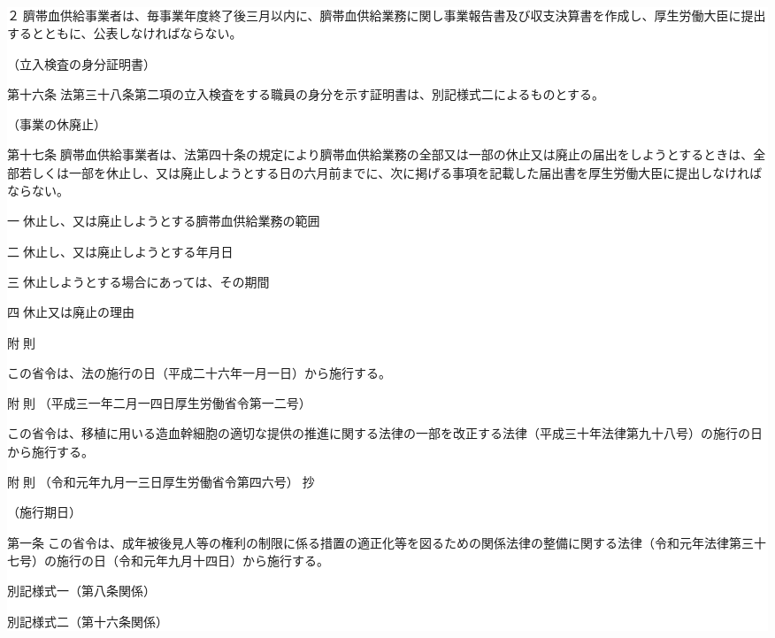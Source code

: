２ 臍帯血供給事業者は、毎事業年度終了後三月以内に、臍帯血供給業務に関し事業報告書及び収支決算書を作成し、厚生労働大臣に提出するとともに、公表しなければならない。

（立入検査の身分証明書）

第十六条 法第三十八条第二項の立入検査をする職員の身分を示す証明書は、別記様式二によるものとする。

（事業の休廃止）

第十七条 臍帯血供給事業者は、法第四十条の規定により臍帯血供給業務の全部又は一部の休止又は廃止の届出をしようとするときは、全部若しくは一部を休止し、又は廃止しようとする日の六月前までに、次に掲げる事項を記載した届出書を厚生労働大臣に提出しなければならない。

一 休止し、又は廃止しようとする臍帯血供給業務の範囲

二 休止し、又は廃止しようとする年月日

三 休止しようとする場合にあっては、その期間

四 休止又は廃止の理由

附 則

この省令は、法の施行の日（平成二十六年一月一日）から施行する。

附 則 （平成三一年二月一四日厚生労働省令第一二号）

この省令は、移植に用いる造血幹細胞の適切な提供の推進に関する法律の一部を改正する法律（平成三十年法律第九十八号）の施行の日から施行する。

附 則 （令和元年九月一三日厚生労働省令第四六号） 抄

（施行期日）

第一条 この省令は、成年被後見人等の権利の制限に係る措置の適正化等を図るための関係法律の整備に関する法律（令和元年法律第三十七号）の施行の日（令和元年九月十四日）から施行する。

別記様式一（第八条関係）

[](/./pict/R01F190046_1911061711_002.pdf)

別記様式二（第十六条関係）

[](/./pict/R01F190046_1911061711_003.pdf)
